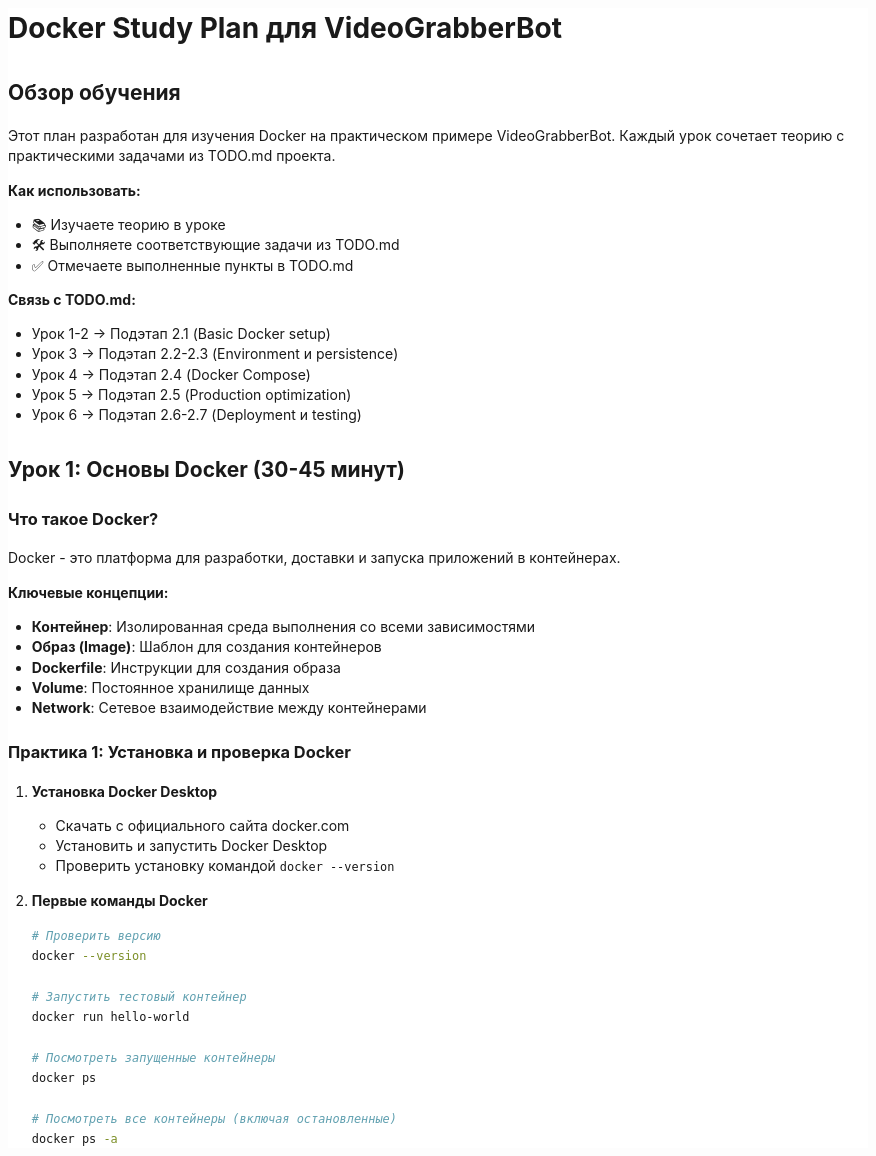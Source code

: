 # Docker Study Plan для VideoGrabberBot

## Обзор обучения

Этот план разработан для изучения Docker на практическом примере VideoGrabberBot. Каждый урок сочетает теорию с практическими задачами из TODO.md проекта.

**Как использовать:**
- 📚 Изучаете теорию в уроке
- 🛠️ Выполняете соответствующие задачи из TODO.md
- ✅ Отмечаете выполненные пункты в TODO.md

**Связь с TODO.md:**
- Урок 1-2 → Подэтап 2.1 (Basic Docker setup)
- Урок 3 → Подэтап 2.2-2.3 (Environment и persistence)  
- Урок 4 → Подэтап 2.4 (Docker Compose)
- Урок 5 → Подэтап 2.5 (Production optimization)
- Урок 6 → Подэтап 2.6-2.7 (Deployment и testing)

## Урок 1: Основы Docker (30-45 минут)

### Что такое Docker?
Docker - это платформа для разработки, доставки и запуска приложений в контейнерах.

**Ключевые концепции:**
- **Контейнер**: Изолированная среда выполнения со всеми зависимостями
- **Образ (Image)**: Шаблон для создания контейнеров
- **Dockerfile**: Инструкции для создания образа
- **Volume**: Постоянное хранилище данных
- **Network**: Сетевое взаимодействие между контейнерами

### Практика 1: Установка и проверка Docker

1. **Установка Docker Desktop**
   - Скачать с официального сайта docker.com
   - Установить и запустить Docker Desktop
   - Проверить установку командой `docker --version`

2. **Первые команды Docker**
   ```bash
   # Проверить версию
   docker --version
   
   # Запустить тестовый контейнер
   docker run hello-world
   
   # Посмотреть запущенные контейнеры
   docker ps
   
   # Посмотреть все контейнеры (включая остановленные)
   docker ps -a
   ```

